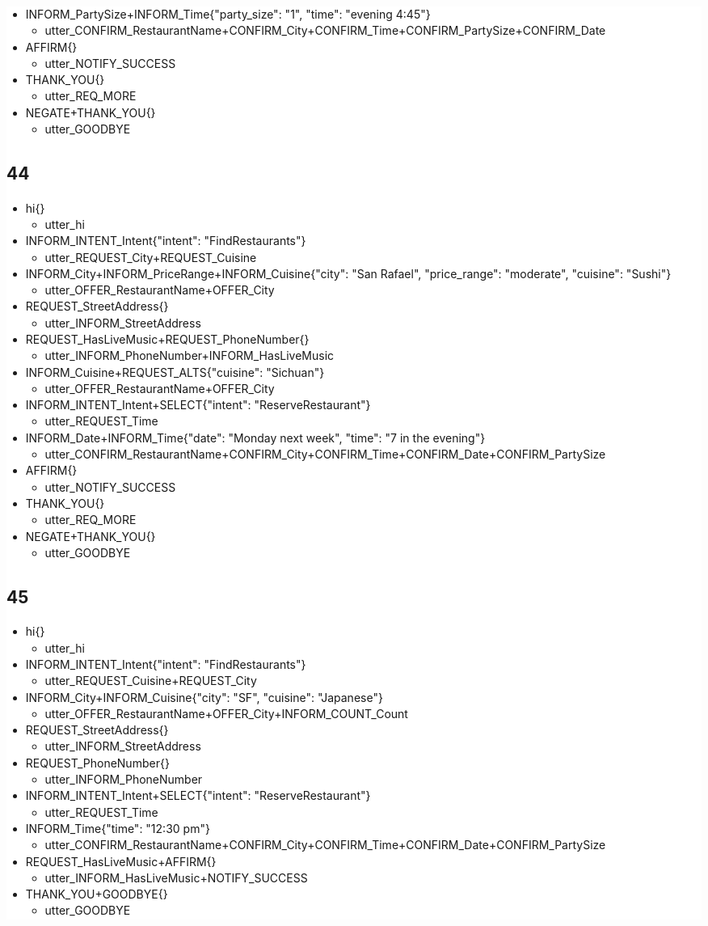 * INFORM_PartySize+INFORM_Time{"party_size": "1", "time": "evening 4:45"}
  - utter_CONFIRM_RestaurantName+CONFIRM_City+CONFIRM_Time+CONFIRM_PartySize+CONFIRM_Date
* AFFIRM{}
  - utter_NOTIFY_SUCCESS
* THANK_YOU{}
  - utter_REQ_MORE
* NEGATE+THANK_YOU{}
  - utter_GOODBYE

## 44
* hi{}
  - utter_hi
* INFORM_INTENT_Intent{"intent": "FindRestaurants"}
  - utter_REQUEST_City+REQUEST_Cuisine
* INFORM_City+INFORM_PriceRange+INFORM_Cuisine{"city": "San Rafael", "price_range": "moderate", "cuisine": "Sushi"}
  - utter_OFFER_RestaurantName+OFFER_City
* REQUEST_StreetAddress{}
  - utter_INFORM_StreetAddress
* REQUEST_HasLiveMusic+REQUEST_PhoneNumber{}
  - utter_INFORM_PhoneNumber+INFORM_HasLiveMusic
* INFORM_Cuisine+REQUEST_ALTS{"cuisine": "Sichuan"}
  - utter_OFFER_RestaurantName+OFFER_City
* INFORM_INTENT_Intent+SELECT{"intent": "ReserveRestaurant"}
  - utter_REQUEST_Time
* INFORM_Date+INFORM_Time{"date": "Monday next week", "time": "7 in the evening"}
  - utter_CONFIRM_RestaurantName+CONFIRM_City+CONFIRM_Time+CONFIRM_Date+CONFIRM_PartySize
* AFFIRM{}
  - utter_NOTIFY_SUCCESS
* THANK_YOU{}
  - utter_REQ_MORE
* NEGATE+THANK_YOU{}
  - utter_GOODBYE

## 45
* hi{}
  - utter_hi
* INFORM_INTENT_Intent{"intent": "FindRestaurants"}
  - utter_REQUEST_Cuisine+REQUEST_City
* INFORM_City+INFORM_Cuisine{"city": "SF", "cuisine": "Japanese"}
  - utter_OFFER_RestaurantName+OFFER_City+INFORM_COUNT_Count
* REQUEST_StreetAddress{}
  - utter_INFORM_StreetAddress
* REQUEST_PhoneNumber{}
  - utter_INFORM_PhoneNumber
* INFORM_INTENT_Intent+SELECT{"intent": "ReserveRestaurant"}
  - utter_REQUEST_Time
* INFORM_Time{"time": "12:30 pm"}
  - utter_CONFIRM_RestaurantName+CONFIRM_City+CONFIRM_Time+CONFIRM_Date+CONFIRM_PartySize
* REQUEST_HasLiveMusic+AFFIRM{}
  - utter_INFORM_HasLiveMusic+NOTIFY_SUCCESS
* THANK_YOU+GOODBYE{}
  - utter_GOODBYE
